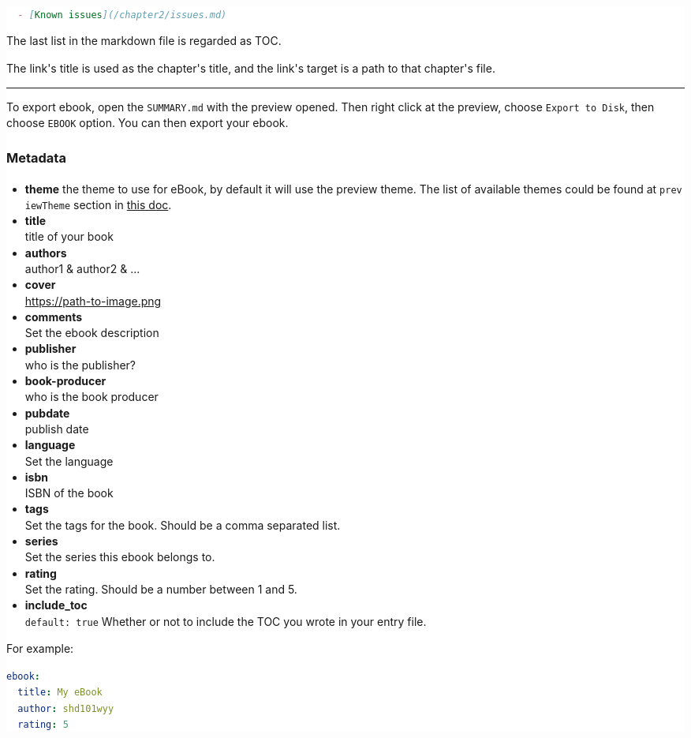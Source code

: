 ```markdown
  - [Known issues](/chapter2/issues.md)
```

The last list in the markdown file is regarded as TOC.

The link's title is used as the chapter's title, and the link's target is a path to that chapter's file.

---

To export ebook, open the `SUMMARY.md` with the preview opened. Then right click at the preview, choose `Export to Disk`, then choose `EBOOK` option. You can then export your ebook.

### Metadata

- **theme**
  the theme to use for eBook, by default it will use the preview theme. The list of available themes could be found at `previewTheme` section in [this doc](https://github.com/shd101wyy/mume/#markdown-engine-configuration).
- **title**  
  title of your book
- **authors**  
  author1 & author2 & ...
- **cover**  
  https://path-to-image.png
- **comments**  
  Set the ebook description
- **publisher**  
  who is the publisher?
- **book-producer**  
  who is the book producer
- **pubdate**  
  publish date
- **language**  
  Set the language
- **isbn**  
  ISBN of the book
- **tags**  
  Set the tags for the book. Should be a comma separated list.
- **series**  
  Set the series this ebook belongs to.
- **rating**  
  Set the rating. Should be a number between 1 and 5.
- **include_toc**  
  `default: true` Whether or not to include the TOC you wrote in your entry file.

For example:

```yaml
ebook:
  title: My eBook
  author: shd101wyy
  rating: 5
```
